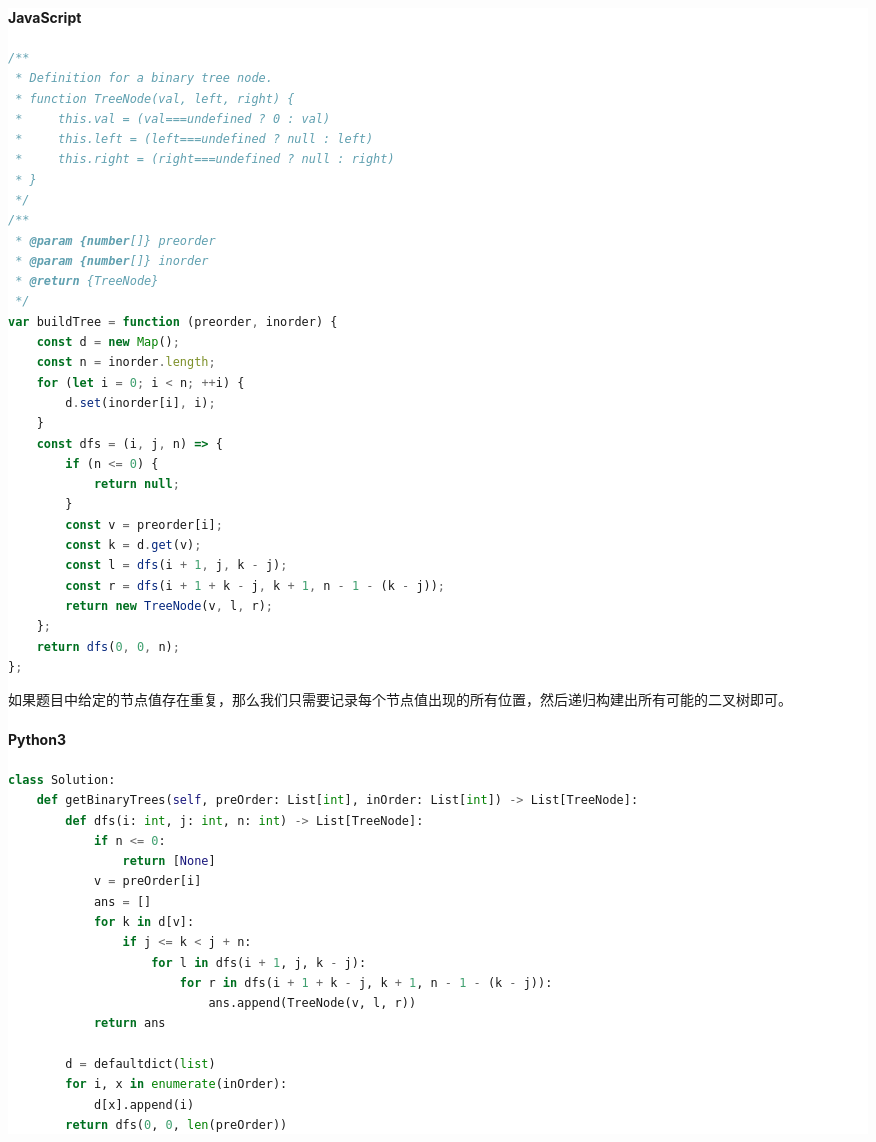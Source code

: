 #### JavaScript

```js
/**
 * Definition for a binary tree node.
 * function TreeNode(val, left, right) {
 *     this.val = (val===undefined ? 0 : val)
 *     this.left = (left===undefined ? null : left)
 *     this.right = (right===undefined ? null : right)
 * }
 */
/**
 * @param {number[]} preorder
 * @param {number[]} inorder
 * @return {TreeNode}
 */
var buildTree = function (preorder, inorder) {
    const d = new Map();
    const n = inorder.length;
    for (let i = 0; i < n; ++i) {
        d.set(inorder[i], i);
    }
    const dfs = (i, j, n) => {
        if (n <= 0) {
            return null;
        }
        const v = preorder[i];
        const k = d.get(v);
        const l = dfs(i + 1, j, k - j);
        const r = dfs(i + 1 + k - j, k + 1, n - 1 - (k - j));
        return new TreeNode(v, l, r);
    };
    return dfs(0, 0, n);
};
```



如果题目中给定的节点值存在重复，那么我们只需要记录每个节点值出现的所有位置，然后递归构建出所有可能的二叉树即可。



#### Python3

```python
class Solution:
    def getBinaryTrees(self, preOrder: List[int], inOrder: List[int]) -> List[TreeNode]:
        def dfs(i: int, j: int, n: int) -> List[TreeNode]:
            if n <= 0:
                return [None]
            v = preOrder[i]
            ans = []
            for k in d[v]:
                if j <= k < j + n:
                    for l in dfs(i + 1, j, k - j):
                        for r in dfs(i + 1 + k - j, k + 1, n - 1 - (k - j)):
                            ans.append(TreeNode(v, l, r))
            return ans

        d = defaultdict(list)
        for i, x in enumerate(inOrder):
            d[x].append(i)
        return dfs(0, 0, len(preOrder))
```

